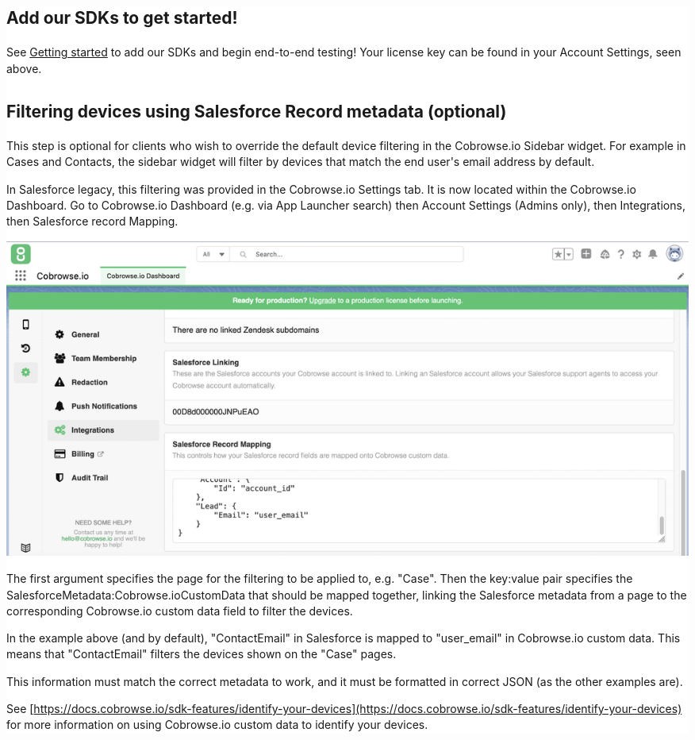 ## Add our SDKs to get started!

See [Getting started](../../../) to add our SDKs and begin end-to-end testing! Your license key can be found in your Account Settings, seen above.

## Filtering devices using Salesforce Record metadata (optional)

This step is optional for clients who wish to override the default device filtering in the Cobrowse.io Sidebar widget. For example in Cases and Contacts, the sidebar widget will filter by devices that match the end user's email address by default.

In Salesforce legacy, this filtering was provided in the Cobrowse.io Settings tab. It is now located within the Cobrowse.io Dashboard. Go to Cobrowse.io Dashboard (e.g. via App Launcher search) then Account Settings (Admins only), then Integrations, then Salesforce record Mapping.&#x20;

![](<../../../.gitbook/assets/Screenshot 2021-09-20 at 16.31.34.png>)

The first argument specifies the page for the filtering to be applied to, e.g. "Case". Then the key:value pair specifies the SalesforceMetadata:Cobrowse.ioCustomData that should be mapped together, linking the Salesforce metadata from a page to the corresponding Cobrowse.io custom data field to filter the devices.

In the example above (and by default), "ContactEmail" in Salesforce is mapped to "user\_email" in Cobrowse.io custom data. This means that "ContactEmail" filters the devices shown on the "Case" pages.

This information must match the correct metadata to work, and it must be formatted in correct JSON (as the other examples are).

See [https://docs.cobrowse.io/sdk-features/identify-your-devices](https://docs.cobrowse.io/sdk-features/identify-your-devices) for more information on using Cobrowse.io custom data to identify your devices.
